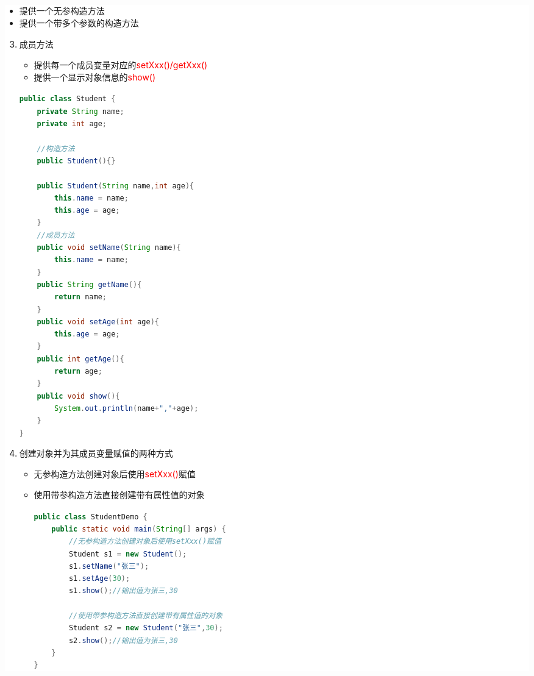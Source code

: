    - 提供一个无参构造方法
   - 提供一个带多个参数的构造方法

3. 成员方法

   - 提供每一个成员变量对应的<font color="red">setXxx()/getXxx()</font>
   - 提供一个显示对象信息的<font color="red">show()</font>

   ```java
   public class Student {
       private String name;
       private int age;
   
       //构造方法
       public Student(){}
   
       public Student(String name,int age){
           this.name = name;
           this.age = age;
       }
       //成员方法
       public void setName(String name){
           this.name = name;
       }
       public String getName(){
           return name;
       }
       public void setAge(int age){
           this.age = age;
       }
       public int getAge(){
           return age;
       }
       public void show(){
           System.out.println(name+","+age);
       }
   }
   ```

4. 创建对象并为其成员变量赋值的两种方式

   - 无参构造方法创建对象后使用<font color="red">setXxx()</font>赋值

   - 使用带参构造方法直接创建带有属性值的对象

     ```java
     public class StudentDemo {
         public static void main(String[] args) {
             //无参构造方法创建对象后使用setXxx()赋值
             Student s1 = new Student();
             s1.setName("张三");
             s1.setAge(30);
             s1.show();//输出值为张三,30
     
             //使用带参构造方法直接创建带有属性值的对象
             Student s2 = new Student("张三",30);
             s2.show();//输出值为张三,30
         }
     }
     ```
